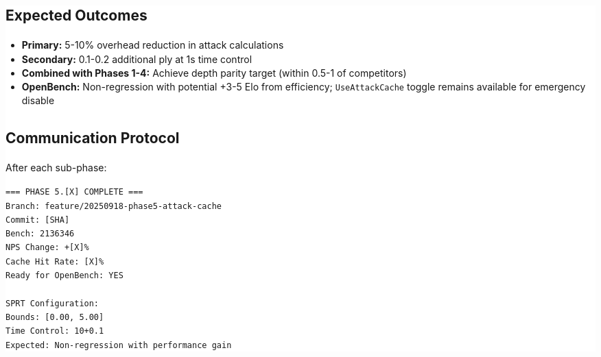 ## Expected Outcomes
- **Primary:** 5-10% overhead reduction in attack calculations
- **Secondary:** 0.1-0.2 additional ply at 1s time control
- **Combined with Phases 1-4:** Achieve depth parity target (within 0.5-1 of competitors)
- **OpenBench:** Non-regression with potential +3-5 Elo from efficiency; `UseAttackCache` toggle remains available for emergency disable

## Communication Protocol
After each sub-phase:
```
=== PHASE 5.[X] COMPLETE ===
Branch: feature/20250918-phase5-attack-cache
Commit: [SHA]
Bench: 2136346
NPS Change: +[X]%
Cache Hit Rate: [X]%
Ready for OpenBench: YES

SPRT Configuration:
Bounds: [0.00, 5.00]
Time Control: 10+0.1
Expected: Non-regression with performance gain
```
